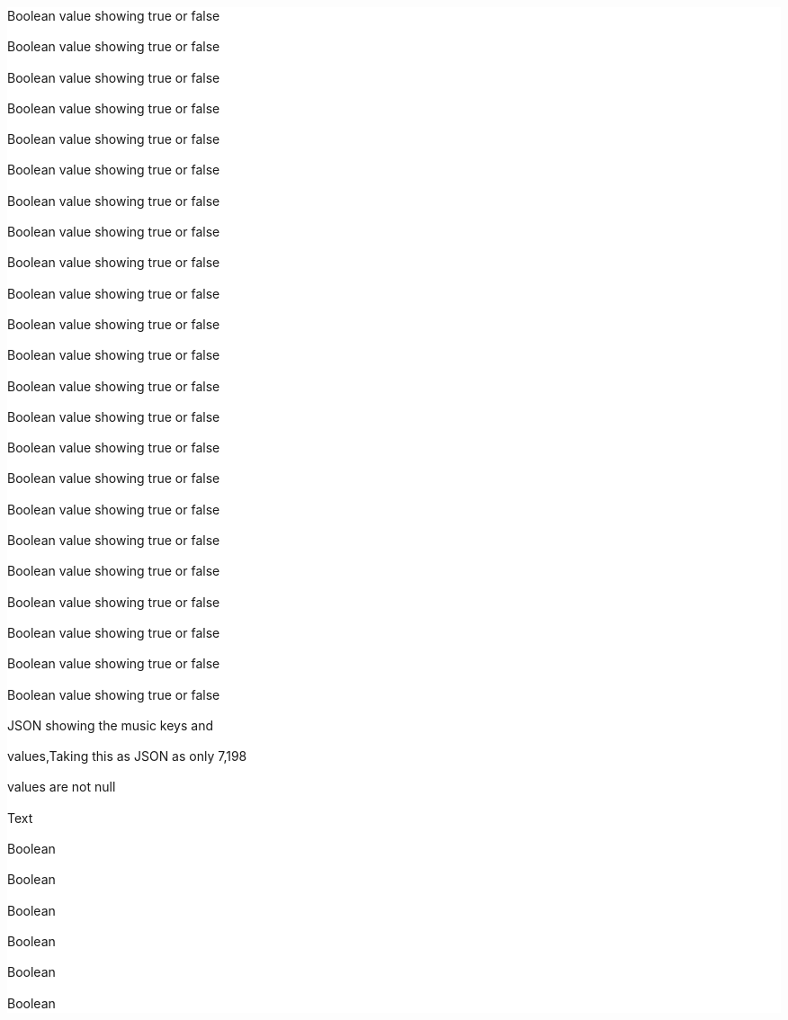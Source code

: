 Boolean value showing true or false

Boolean value showing true or false

Boolean value showing true or false

Boolean value showing true or false

Boolean value showing true or false

Boolean value showing true or false

Boolean value showing true or false

Boolean value showing true or false

Boolean value showing true or false

Boolean value showing true or false

Boolean value showing true or false

Boolean value showing true or false

Boolean value showing true or false

Boolean value showing true or false

Boolean value showing true or false

Boolean value showing true or false

Boolean value showing true or false

Boolean value showing true or false

Boolean value showing true or false

Boolean value showing true or false

Boolean value showing true or false

Boolean value showing true or false

Boolean value showing true or false

JSON showing the music keys and

values,Taking this as JSON as only 7,198

values are not null

Text

Boolean

Boolean

Boolean

Boolean

Boolean

Boolean
